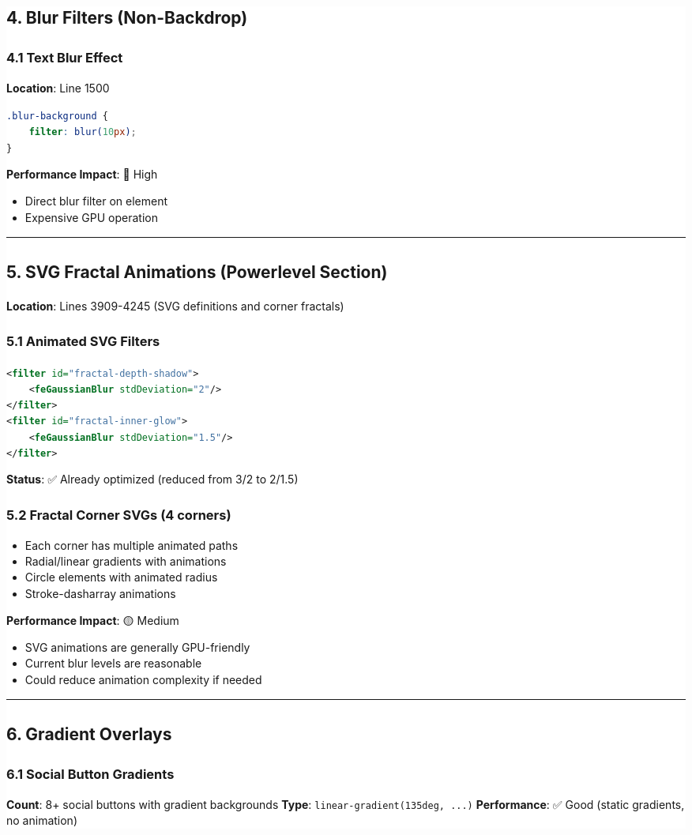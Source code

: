 
## 4. Blur Filters (Non-Backdrop)

### 4.1 Text Blur Effect
**Location**: Line 1500
```css
.blur-background {
    filter: blur(10px);
}
```
**Performance Impact**: 🔴 High
- Direct blur filter on element
- Expensive GPU operation

---

## 5. SVG Fractal Animations (Powerlevel Section)

**Location**: Lines 3909-4245 (SVG definitions and corner fractals)

### 5.1 Animated SVG Filters
```xml
<filter id="fractal-depth-shadow">
    <feGaussianBlur stdDeviation="2"/>
</filter>
<filter id="fractal-inner-glow">
    <feGaussianBlur stdDeviation="1.5"/>
</filter>
```
**Status**: ✅ Already optimized (reduced from 3/2 to 2/1.5)

### 5.2 Fractal Corner SVGs (4 corners)
- Each corner has multiple animated paths
- Radial/linear gradients with animations
- Circle elements with animated radius
- Stroke-dasharray animations

**Performance Impact**: 🟡 Medium
- SVG animations are generally GPU-friendly
- Current blur levels are reasonable
- Could reduce animation complexity if needed

---

## 6. Gradient Overlays

### 6.1 Social Button Gradients
**Count**: 8+ social buttons with gradient backgrounds
**Type**: `linear-gradient(135deg, ...)`
**Performance**: ✅ Good (static gradients, no animation)
